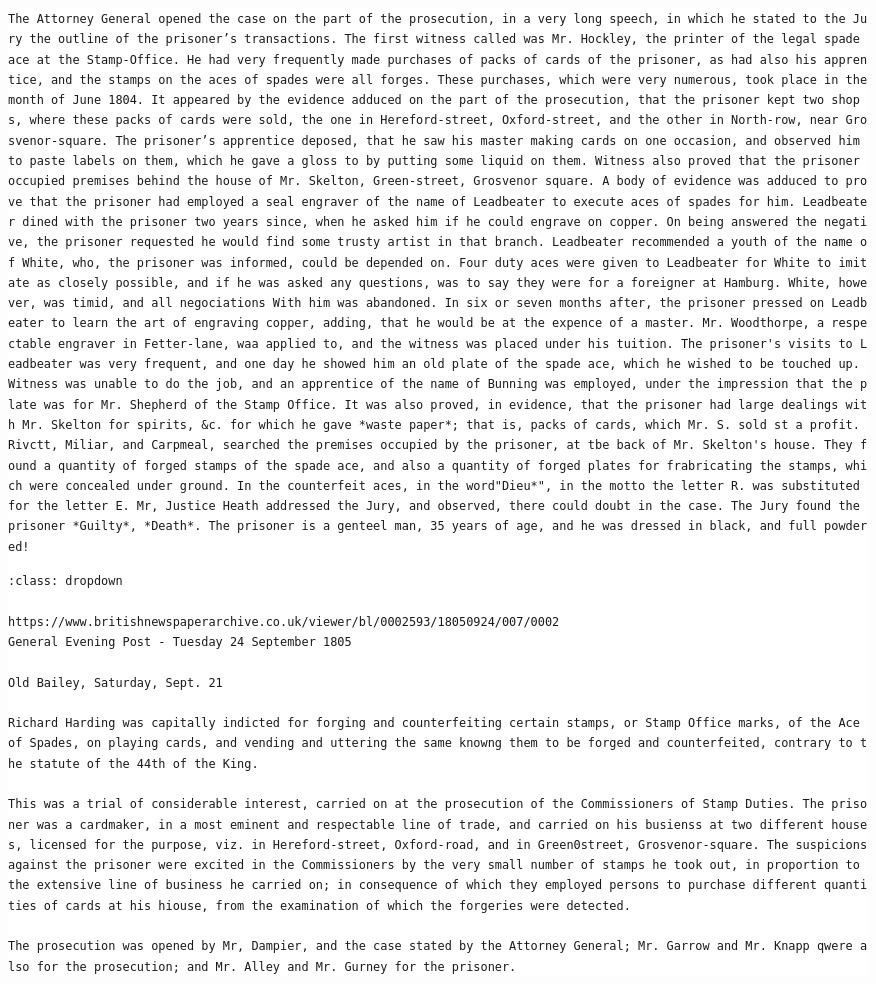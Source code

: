 ```{admonition} *A genteel man, dressed in black, and full powdered*, September, 1805
The Attorney General opened the case on the part of the prosecution, in a very long speech, in which he stated to the Jury the outline of the prisoner’s transactions. The first witness called was Mr. Hockley, the printer of the legal spade ace at the Stamp-Office. He had very frequently made purchases of packs of cards of the prisoner, as had also his apprentice, and the stamps on the aces of spades were all forges. These purchases, which were very numerous, took place in the month of June 1804. It appeared by the evidence adduced on the part of the prosecution, that the prisoner kept two shops, where these packs of cards were sold, the one in Hereford-street, Oxford-street, and the other in North-row, near Grosvenor-square. The prisoner’s apprentice deposed, that he saw his master making cards on one occasion, and observed him to paste labels on them, which he gave a gloss to by putting some liquid on them. Witness also proved that the prisoner occupied premises behind the house of Mr. Skelton, Green-street, Grosvenor square. A body of evidence was adduced to prove that the prisoner had employed a seal engraver of the name of Leadbeater to execute aces of spades for him. Leadbeater dined with the prisoner two years since, when he asked him if he could engrave on copper. On being answered the negative, the prisoner requested he would find some trusty artist in that branch. Leadbeater recommended a youth of the name of White, who, the prisoner was informed, could be depended on. Four duty aces were given to Leadbeater for White to imitate as closely possible, and if he was asked any questions, was to say they were for a foreigner at Hamburg. White, however, was timid, and all negociations With him was abandoned. In six or seven months after, the prisoner pressed on Leadbeater to learn the art of engraving copper, adding, that he would be at the expence of a master. Mr. Woodthorpe, a respectable engraver in Fetter-lane, waa applied to, and the witness was placed under his tuition. The prisoner's visits to Leadbeater was very frequent, and one day he showed him an old plate of the spade ace, which he wished to be touched up. Witness was unable to do the job, and an apprentice of the name of Bunning was employed, under the impression that the plate was for Mr. Shepherd of the Stamp Office. It was also proved, in evidence, that the prisoner had large dealings with Mr. Skelton for spirits, &c. for which he gave *waste paper*; that is, packs of cards, which Mr. S. sold st a profit. Rivctt, Miliar, and Carpmeal, searched the premises occupied by the prisoner, at tbe back of Mr. Skelton's house. They found a quantity of forged stamps of the spade ace, and also a quantity of forged plates for frabricating the stamps, which were concealed under ground. In the counterfeit aces, in the word"Dieu*", in the motto the letter R. was substituted for the letter E. Mr, Justice Heath addressed the Jury, and observed, there could doubt in the case. The Jury found the prisoner *Guilty*, *Death*. The prisoner is a genteel man, 35 years of age, and he was dressed in black, and full powdered!

```

```{admonition} *A trial of considerable interest*, September, 1805
:class: dropdown

https://www.britishnewspaperarchive.co.uk/viewer/bl/0002593/18050924/007/0002
General Evening Post - Tuesday 24 September 1805

Old Bailey, Saturday, Sept. 21

Richard Harding was capitally indicted for forging and counterfeiting certain stamps, or Stamp Office marks, of the Ace of Spades, on playing cards, and vending and uttering the same knowng them to be forged and counterfeited, contrary to the statute of the 44th of the King.

This was a trial of considerable interest, carried on at the prosecution of the Commissioners of Stamp Duties. The prisoner was a cardmaker, in a most eminent and respectable line of trade, and carried on his busienss at two different houses, licensed for the purpose, viz. in Hereford-street, Oxford-road, and in Green0street, Grosvenor-square. The suspicions against the prisoner were excited in the Commissioners by the very small number of stamps he took out, in proportion to the extensive line of business he carried on; in consequence of which they employed persons to purchase different quantities of cards at his hiouse, from the examination of which the forgeries were detected.

The prosecution was opened by Mr, Dampier, and the case stated by the Attorney General; Mr. Garrow and Mr. Knapp qwere also for the prosecution; and Mr. Alley and Mr. Gurney for the prisoner.

```